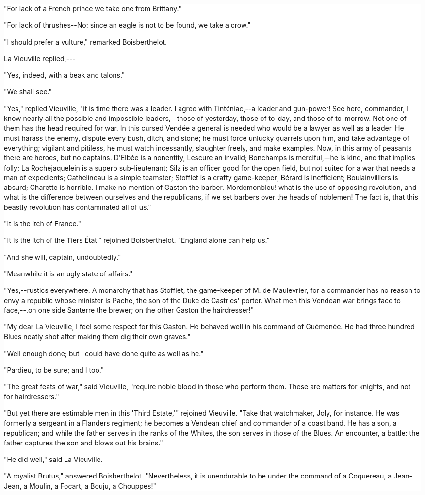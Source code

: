 "For lack of a French prince we take one from Brittany."

"For lack of thrushes--No: since an eagle is not to be found, we take a crow."

"I should prefer a vulture," remarked Boisberthelot.

La Vieuville replied,---

"Yes, indeed, with a beak and talons."

"We shall see."

"Yes," replied Vieuville, "it is time there was a leader. I agree with Tinténiac,--a leader and gun-power! See here, commander, I know nearly all the possible and impossible leaders,--those of yesterday, those of to-day, and those of to-morrow. Not one of them has the head required for war. In this cursed Vendée a general is needed who would be a lawyer as well as a leader. He must harass the enemy, dispute every bush, ditch, and stone; he must force unlucky quarrels upon him, and take advantage of everything; vigilant and pitiless, he must watch incessantly, slaughter freely, and make examples. Now, in this army of peasants there are heroes, but no captains. D'Elbée is a nonentity, Lescure an invalid; Bonchamps is merciful,--he is kind, and that implies folly; La Rochejaquelein is a superb sub-lieutenant; Silz is an officer good for the open field, but not suited for a war that needs a man of expedients; Cathelineau is a simple teamster; Stofflet is a crafty game-keeper; Bérard is inefficient; Boulainvilliers is absurd; Charette is horrible. I make no mention of Gaston the barber. Mordemonbleu! what is the use of opposing revolution, and what is the difference between ourselves and the republicans, if we set barbers over the heads of noblemen! The fact is, that this beastly revolution has contaminated all of us."

"It is the itch of France."

"It is the itch of the Tiers État," rejoined Boisberthelot. "England alone can help us."

"And she will, captain, undoubtedly."

"Meanwhile it is an ugly state of affairs."

"Yes,--rustics everywhere. A monarchy that has Stofflet, the game-keeper of M. de Maulevrier, for a commander has no reason to envy a republic whose minister is Pache, the son of the Duke de Castries' porter. What men this Vendean war brings face to face,--.on one side Santerre the brewer; on the other Gaston the hairdresser!"

"My dear La Vieuville, I feel some respect for this Gaston. He behaved well in his command of Guéménée. He had three hundred Blues neatly shot after making them dig their own graves."

"Well enough done; but I could have done quite as well as he."

"Pardieu, to be sure; and I too."

"The great feats of war," said Vieuville, "require noble blood in those who perform them. These are matters for knights, and not for hairdressers."

"But yet there are estimable men in this 'Third Estate,'" rejoined Vieuville. "Take that watchmaker, Joly, for instance. He was formerly a sergeant in a Flanders regiment; he becomes a Vendean chief and commander of a coast band. He has a son, a republican; and while the father serves in the ranks of the Whites, the son serves in those of the Blues. An encounter, a battle: the father captures the son and blows out his brains."


"He did well," said La Vieuville.

"A royalist Brutus," answered Boisberthelot. "Nevertheless, it is unendurable to be under the command of a Coquereau, a Jean-Jean, a Moulin, a Focart, a Bouju, a Chouppes!"
